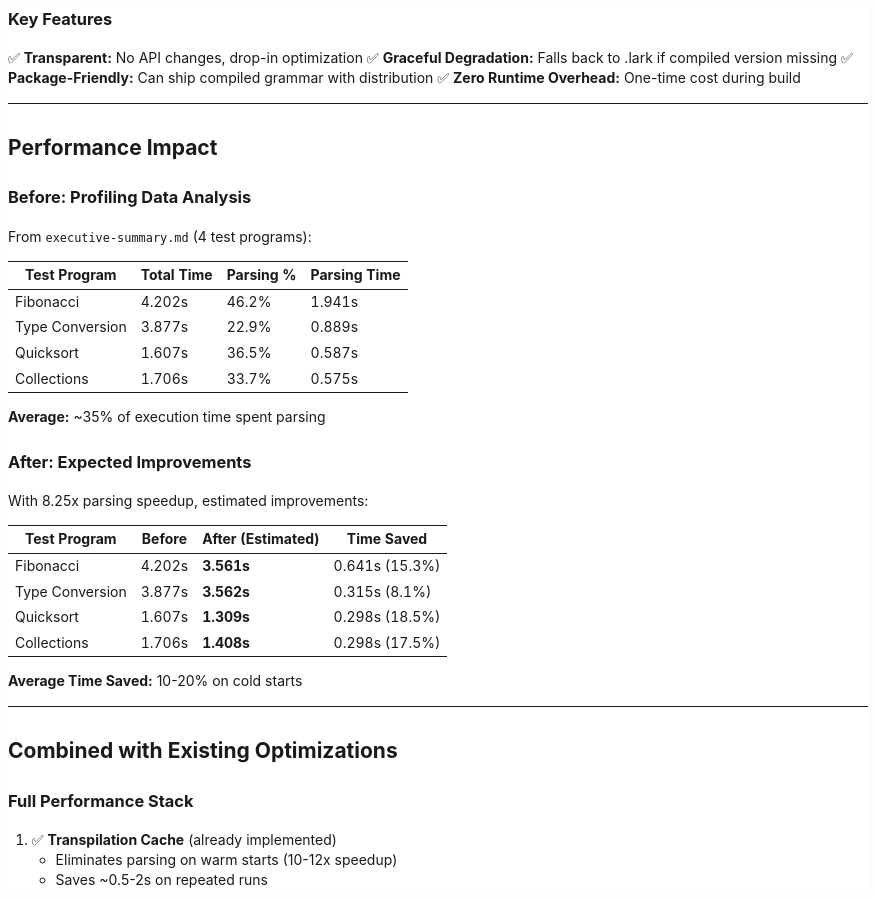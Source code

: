 ### Key Features

✅ **Transparent:** No API changes, drop-in optimization
✅ **Graceful Degradation:** Falls back to .lark if compiled version missing
✅ **Package-Friendly:** Can ship compiled grammar with distribution
✅ **Zero Runtime Overhead:** One-time cost during build

---

## Performance Impact

### Before: Profiling Data Analysis

From `executive-summary.md` (4 test programs):

| Test Program | Total Time | Parsing % | Parsing Time |
|--------------|-----------|-----------|--------------|
| Fibonacci | 4.202s | 46.2% | 1.941s |
| Type Conversion | 3.877s | 22.9% | 0.889s |
| Quicksort | 1.607s | 36.5% | 0.587s |
| Collections | 1.706s | 33.7% | 0.575s |

**Average:** ~35% of execution time spent parsing

### After: Expected Improvements

With 8.25x parsing speedup, estimated improvements:

| Test Program | Before | After (Estimated) | Time Saved |
|--------------|--------|-------------------|------------|
| Fibonacci | 4.202s | **3.561s** | 0.641s (15.3%) |
| Type Conversion | 3.877s | **3.562s** | 0.315s (8.1%) |
| Quicksort | 1.607s | **1.309s** | 0.298s (18.5%) |
| Collections | 1.706s | **1.408s** | 0.298s (17.5%) |

**Average Time Saved:** 10-20% on cold starts

---

## Combined with Existing Optimizations

### Full Performance Stack

1. ✅ **Transpilation Cache** (already implemented)
   - Eliminates parsing on warm starts (10-12x speedup)
   - Saves ~0.5-2s on repeated runs
